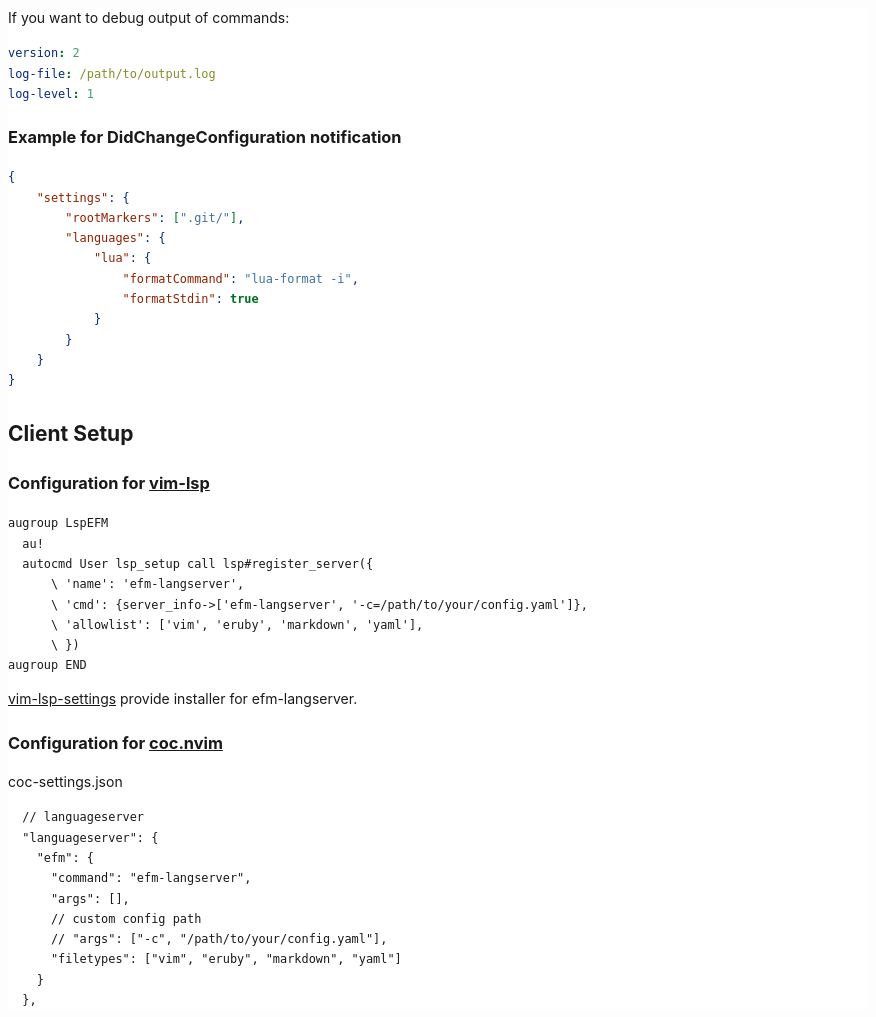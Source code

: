 If you want to debug output of commands:

```yaml
version: 2
log-file: /path/to/output.log
log-level: 1
```

### Example for DidChangeConfiguration notification

```json
{
    "settings": {
        "rootMarkers": [".git/"],
        "languages": {
            "lua": {
                "formatCommand": "lua-format -i",
                "formatStdin": true
            }
        }
    }
}
```

## Client Setup

### Configuration for [vim-lsp](https://github.com/prabirshrestha/vim-lsp/)

```vim
augroup LspEFM
  au!
  autocmd User lsp_setup call lsp#register_server({
      \ 'name': 'efm-langserver',
      \ 'cmd': {server_info->['efm-langserver', '-c=/path/to/your/config.yaml']},
      \ 'allowlist': ['vim', 'eruby', 'markdown', 'yaml'],
      \ })
augroup END
```

[vim-lsp-settings](https://github.com/mattn/vim-lsp-settings) provide installer for efm-langserver.

### Configuration for [coc.nvim](https://github.com/neoclide/coc.nvim)

coc-settings.json

```jsonc
  // languageserver
  "languageserver": {
    "efm": {
      "command": "efm-langserver",
      "args": [],
      // custom config path
      // "args": ["-c", "/path/to/your/config.yaml"],
      "filetypes": ["vim", "eruby", "markdown", "yaml"]
    }
  },
```
